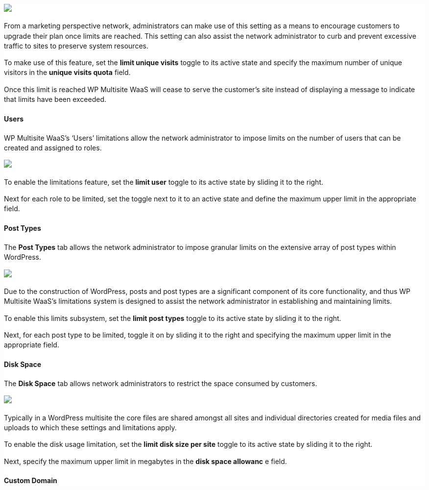 ![](https://wp-ultimo-space.fra1.cdn.digitaloceanspaces.com/hs-file-e7f5otg89m.png)

From a marketing perspective network, administrators can make use of this setting as a means to encourage customers to upgrade their plan once limits are reached. This setting can also assist the network administrator to curb and prevent excessive traffic to sites to preserve system resources.

To make use of this feature, set the **limit unique visits** toggle to its active state and specify the maximum number of unique visitors in the **unique visits quota** field.

Once this limit is reached WP Multisite WaaS will cease to serve the customer’s site instead of displaying a message to indicate that limits have been exceeded.

#### Users

WP Multisite WaaS’s ‘Users’ limitations allow the network administrator to impose limits on the number of users that can be created and assigned to roles.

![](https://wp-ultimo-space.fra1.cdn.digitaloceanspaces.com/hs-file-maGYqW7WlP.png)

To enable the limitations feature, set the **limit user** toggle to its active state by sliding it to the right.

Next for each role to be limited, set the toggle next to it to an active state and define the maximum upper limit in the appropriate field.

#### Post Types

The **Post Types** tab allows the network administrator to impose granular limits on the extensive array of post types within WordPress.

![](https://wp-ultimo-space.fra1.cdn.digitaloceanspaces.com/hs-file-ZELQvvqyvn.png)

Due to the construction of WordPress, posts and post types are a significant component of its core functionality, and thus WP Multisite WaaS’s limitations system is designed to assist the network administrator in establishing and maintaining limits.

To enable this limits subsystem, set the **limit post types** toggle to its active state by sliding it to the right.

Next, for each post type to be limited, toggle it on by sliding it to the right and specifying the maximum upper limit in the appropriate field.

#### Disk Space

The **Disk Space** tab allows network administrators to restrict the space consumed by customers.

![](https://wp-ultimo-space.fra1.cdn.digitaloceanspaces.com/hs-file-EqlaLO0ebw.png)

Typically in a WordPress multisite the core files are shared amongst all sites and individual directories created for media files and uploads to which these settings and limitations apply.

To enable the disk usage limitation, set the **limit disk size per site** toggle to its active state by sliding it to the right.

Next, specify the maximum upper limit in megabytes in the **disk space allowanc** e field.

#### Custom Domain
